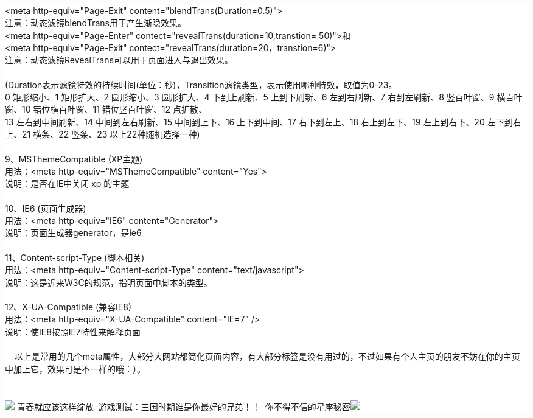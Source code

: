 <div>&lt;meta
http-equiv=&quot;Page-Exit&quot; content=&quot;blendTrans(Duration=0.5)&quot;&gt;</div>
<div>注意：动态滤镜blendTrans用于产生渐隐效果。</div>
<div>&lt;meta http-equiv=&quot;Page-Enter&quot;
contect=&quot;revealTrans(duration=10,transtion=
50)&quot;&gt;和</div>
<div>&lt;meta http-equiv=&quot;Page-Exit&quot;
contect=&quot;revealTrans(duration=20，transtion=6)&quot;&gt;</div>
<div>注意：动态滤镜RevealTrans可以用于页面进入与退出效果。 </div>
<div><br></div>
<div>
(Duration表示滤镜特效的持续时间(单位：秒)，Transition滤镜类型，表示使用哪种特效，取值为0-23。</div>
<div>0 矩形缩小、1 矩形扩大、2 圆形缩小、3 圆形扩大、4 下到上刷新、5 上到下刷新、6 左到右刷新、7 右到左刷新、8
竖百叶窗、9 横百叶窗、10 错位横百叶窗、11 错位竖百叶窗、12 点扩散、</div>
<div>13 左右到中间刷新、14 中间到左右刷新、15 中间到上下、16 上下到中间、17 右下到左上、18 右上到左下、19
左上到右下、20 左下到右上、21 横条、22 竖条、23 以上22种随机选择一种)</div>
<div><br></div>
<div>9、MSThemeCompatible (XP主题)</div>
<div>
用法：&lt;meta http-equiv=&quot;MSThemeCompatible&quot; content=&quot;Yes&quot;&gt;</div>
<div>说明：是否在IE中关闭 xp 的主题</div>
<div><br></div>
<div>10、IE6 (页面生成器)</div>
<div>
用法：&lt;meta http-equiv=&quot;IE6&quot; content=&quot;Generator&quot;&gt;</div>
<div>说明：页面生成器generator，是ie6</div>
<div><br></div>
<div>11、Content-script-Type (脚本相关)</div>
<div>
用法：&lt;meta http-equiv=&quot;Content-script-Type&quot; content=&quot;text/javascript&quot;&gt;</div>
<div>说明：这是近来W3C的规范，指明页面中脚本的类型。</div>
<div><br></div>
<div>12、X-UA-Compatible (兼容IE8)</div>
<div>用法：&lt;meta http-equiv=&quot;X-UA-Compatible&quot;
content=&quot;IE=7&quot; /&gt;</div>
<div>说明：使IE8按照IE7特性来解释页面</div>
<div><br></div>
<div>  
 以上是常用的几个meta属性，大部分大网站都简化页面内容，有大部分标签是没有用过的，不过如果有个人主页的朋友不妨在你的主页中加上它，效果可是不一样的哦：）。</div>
<div><span style="white-space:pre"><br></span></div></div></div><br><img src="http://simg.sinajs.cn/blog7style/images/special/1265.gif"> <a href="http://sina.allyes.com/main/adfclick?db=sina&amp;bid=204720,469641,474922&amp;cid=0,0,0&amp;sid=473458&amp;advid=358&amp;camid=37389&amp;show=ignore&amp;url=http://qing.blog.sina.com.cn/tag/%E5%86%99%E7%9C%9F">青春就应该这样绽放</a>  <a href="http://sina.allyes.com/main/adfclick?db=sina&amp;bid=204720,469645,474926&amp;cid=0,0,0&amp;sid=473464&amp;advid=358&amp;camid=37389&amp;show=ignore&amp;url=http%3A%2F%2Funion.9173.com%2Fpub%3Fp%3D1%26u%3D1008">游戏测试：三国时期谁是你最好的兄弟！！</a>  <a href="http://sina.allyes.com/main/adfclick?db=sina&amp;bid=204720,469646,474927&amp;cid=0,0,0&amp;sid=473465&amp;advid=358&amp;camid=37389&amp;show=ignore&amp;url=http://qing.blog.sina.com.cn/tag/%E6%98%9F%E5%BA%A7">你不得不信的星座秘密</a><img src="http://sina.allyes.com/main/adfclick?db=sina&amp;bid=204720,470173,475454&amp;cid=0,0,0&amp;sid=474001&amp;advid=358&amp;camid=37389&amp;show=ignore&amp;url=http://simg.sinajs.cn/blog7style/images/common/sg_trans.gif?t=9">